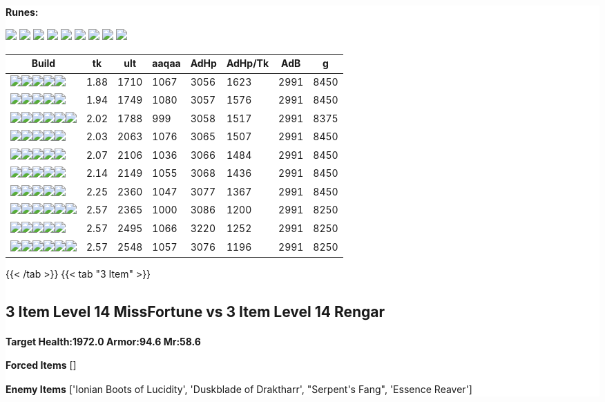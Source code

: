 

**Runes:**


![](/Styles/Precision/PressTheAttack/PressTheAttack.png)
![](/Styles/Precision/Overheal.png)
![](/Styles/Precision/LegendAlacrity/LegendAlacrity.png)
![](/Styles/Precision/CutDown/CutDown.png)
![](/Styles/Sorcery/AbsoluteFocus/AbsoluteFocus.png)
![](/Styles/Sorcery/GatheringStorm/GatheringStorm.png)
![](/StatMods/StatModsAttackSpeedIcon.png)
![](/StatMods/StatModsAdaptiveForceIcon.png)
![](/StatMods/StatModsArmorIcon.png)





 Build |tk|ult|aaqaa|AdHp|AdHp/Tk|AdB|g
-|-|-|-|-|-|-|-
![](/item/3087.png)![](/item/6672.png)![](/item/1053.png)![](/item/1055.png)![](/item/3006.png)|1.88|1710|1067|3056|1623|2991|8450
![](/item/3095.png)![](/item/6672.png)![](/item/1053.png)![](/item/1055.png)![](/item/3006.png)|1.94|1749|1080|3057|1576|2991|8450
![](/item/3046.png)![](/item/6672.png)![](/item/1053.png)![](/item/1055.png)![](/item/1037.png)![](/item/1036.png)|2.02|1788|999|3058|1517|2991|8375
![](/item/6676.png)![](/item/6672.png)![](/item/1053.png)![](/item/1055.png)![](/item/3006.png)|2.03|2063|1076|3065|1507|2991|8450
![](/item/6676.png)![](/item/3087.png)![](/item/1053.png)![](/item/1055.png)![](/item/3006.png)|2.07|2106|1036|3066|1484|2991|8450
![](/item/6676.png)![](/item/3095.png)![](/item/1053.png)![](/item/1055.png)![](/item/3006.png)|2.14|2149|1055|3068|1436|2991|8450
![](/item/6676.png)![](/item/3033.png)![](/item/1053.png)![](/item/1055.png)![](/item/3006.png)|2.25|2360|1047|3077|1367|2991|8450
![](/item/3179.png)![](/item/6696.png)![](/item/1001.png)![](/item/1053.png)![](/item/1055.png)![](/item/1038.png)|2.57|2365|1000|3086|1200|2991|8250
![](/item/6676.png)![](/item/3072.png)![](/item/1001.png)![](/item/1055.png)![](/item/1038.png)|2.57|2495|1066|3220|1252|2991|8250
![](/item/6676.png)![](/item/3179.png)![](/item/1001.png)![](/item/1053.png)![](/item/1055.png)![](/item/1038.png)|2.57|2548|1057|3076|1196|2991|8250
{{< /tab >}}
{{< tab "3 Item" >}}
## 3 Item Level 14 MissFortune vs 3 Item Level 14 Rengar

**Target Health:1972.0 Armor:94.6 Mr:58.6**


**Forced Items** []








**Enemy Items** ['Ionian Boots of Lucidity', 'Duskblade of Draktharr', "Serpent's Fang", 'Essence Reaver']
